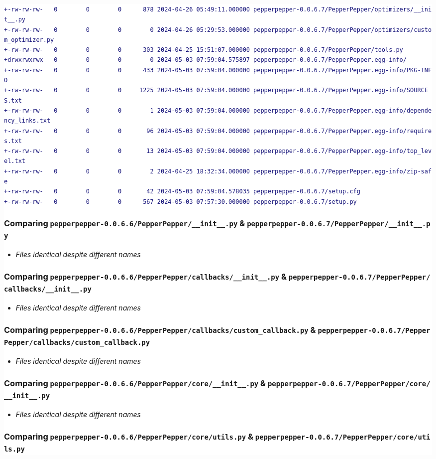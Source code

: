 ```diff
+-rw-rw-rw-   0        0        0      878 2024-04-26 05:49:11.000000 pepperpepper-0.0.6.7/PepperPepper/optimizers/__init__.py
+-rw-rw-rw-   0        0        0        0 2024-04-26 05:29:53.000000 pepperpepper-0.0.6.7/PepperPepper/optimizers/custom_optimizer.py
+-rw-rw-rw-   0        0        0      303 2024-04-25 15:51:07.000000 pepperpepper-0.0.6.7/PepperPepper/tools.py
+drwxrwxrwx   0        0        0        0 2024-05-03 07:59:04.575897 pepperpepper-0.0.6.7/PepperPepper.egg-info/
+-rw-rw-rw-   0        0        0      433 2024-05-03 07:59:04.000000 pepperpepper-0.0.6.7/PepperPepper.egg-info/PKG-INFO
+-rw-rw-rw-   0        0        0     1225 2024-05-03 07:59:04.000000 pepperpepper-0.0.6.7/PepperPepper.egg-info/SOURCES.txt
+-rw-rw-rw-   0        0        0        1 2024-05-03 07:59:04.000000 pepperpepper-0.0.6.7/PepperPepper.egg-info/dependency_links.txt
+-rw-rw-rw-   0        0        0       96 2024-05-03 07:59:04.000000 pepperpepper-0.0.6.7/PepperPepper.egg-info/requires.txt
+-rw-rw-rw-   0        0        0       13 2024-05-03 07:59:04.000000 pepperpepper-0.0.6.7/PepperPepper.egg-info/top_level.txt
+-rw-rw-rw-   0        0        0        2 2024-04-25 18:32:34.000000 pepperpepper-0.0.6.7/PepperPepper.egg-info/zip-safe
+-rw-rw-rw-   0        0        0       42 2024-05-03 07:59:04.578035 pepperpepper-0.0.6.7/setup.cfg
+-rw-rw-rw-   0        0        0      567 2024-05-03 07:57:30.000000 pepperpepper-0.0.6.7/setup.py
```

### Comparing `pepperpepper-0.0.6.6/PepperPepper/__init__.py` & `pepperpepper-0.0.6.7/PepperPepper/__init__.py`

 * *Files identical despite different names*

### Comparing `pepperpepper-0.0.6.6/PepperPepper/callbacks/__init__.py` & `pepperpepper-0.0.6.7/PepperPepper/callbacks/__init__.py`

 * *Files identical despite different names*

### Comparing `pepperpepper-0.0.6.6/PepperPepper/callbacks/custom_callback.py` & `pepperpepper-0.0.6.7/PepperPepper/callbacks/custom_callback.py`

 * *Files identical despite different names*

### Comparing `pepperpepper-0.0.6.6/PepperPepper/core/__init__.py` & `pepperpepper-0.0.6.7/PepperPepper/core/__init__.py`

 * *Files identical despite different names*

### Comparing `pepperpepper-0.0.6.6/PepperPepper/core/utils.py` & `pepperpepper-0.0.6.7/PepperPepper/core/utils.py`
